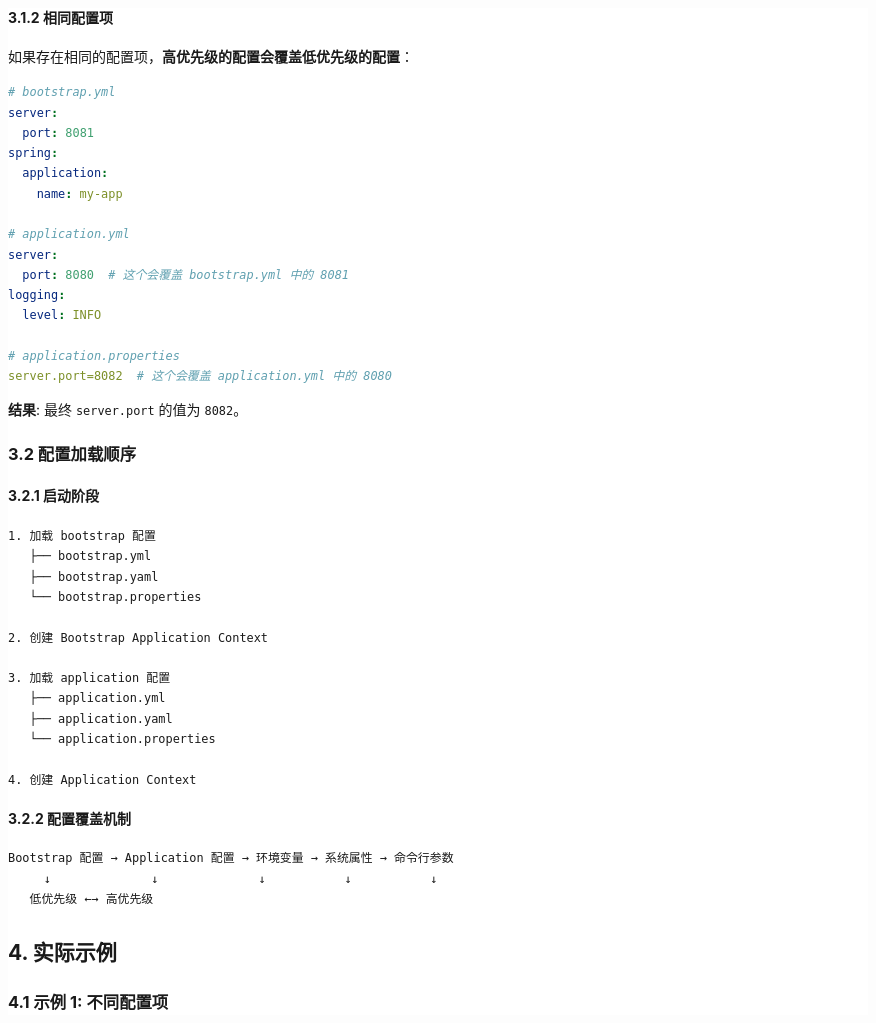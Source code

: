 #### 3.1.2 相同配置项
如果存在相同的配置项，**高优先级的配置会覆盖低优先级的配置**：

```yaml
# bootstrap.yml
server:
  port: 8081
spring:
  application:
    name: my-app

# application.yml
server:
  port: 8080  # 这个会覆盖 bootstrap.yml 中的 8081
logging:
  level: INFO

# application.properties
server.port=8082  # 这个会覆盖 application.yml 中的 8080
```

**结果**: 最终 `server.port` 的值为 `8082`。

### 3.2 配置加载顺序

#### 3.2.1 启动阶段
```
1. 加载 bootstrap 配置
   ├── bootstrap.yml
   ├── bootstrap.yaml
   └── bootstrap.properties

2. 创建 Bootstrap Application Context

3. 加载 application 配置
   ├── application.yml
   ├── application.yaml
   └── application.properties

4. 创建 Application Context
```

#### 3.2.2 配置覆盖机制
```
Bootstrap 配置 → Application 配置 → 环境变量 → 系统属性 → 命令行参数
     ↓              ↓              ↓           ↓           ↓
   低优先级 ←→ 高优先级
```

## 4. 实际示例

### 4.1 示例 1: 不同配置项
